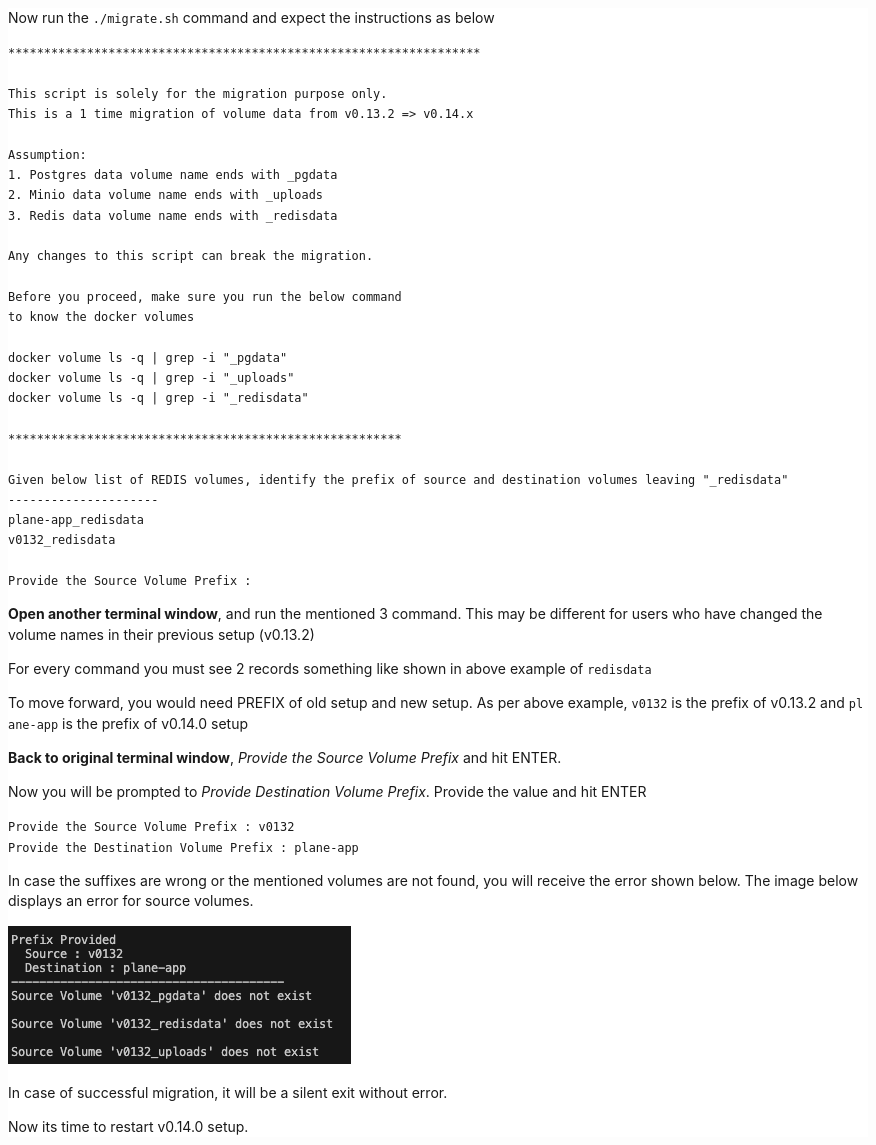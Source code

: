 Now run the `./migrate.sh` command and expect the instructions as below

```
******************************************************************

This script is solely for the migration purpose only.
This is a 1 time migration of volume data from v0.13.2 => v0.14.x

Assumption:
1. Postgres data volume name ends with _pgdata
2. Minio data volume name ends with _uploads
3. Redis data volume name ends with _redisdata

Any changes to this script can break the migration.

Before you proceed, make sure you run the below command
to know the docker volumes

docker volume ls -q | grep -i "_pgdata"
docker volume ls -q | grep -i "_uploads"
docker volume ls -q | grep -i "_redisdata"

*******************************************************

Given below list of REDIS volumes, identify the prefix of source and destination volumes leaving "_redisdata"
---------------------
plane-app_redisdata
v0132_redisdata

Provide the Source Volume Prefix :
```

**Open another terminal window**, and run the mentioned 3 command. This may be different for users who have changed the volume names in their previous setup (v0.13.2)

For every command you must see 2 records something like shown in above example of `redisdata`

To move forward, you would need PREFIX of old setup and new setup. As per above example, `v0132` is the prefix of v0.13.2 and `plane-app` is the prefix of v0.14.0 setup

**Back to original terminal window**, _Provide the Source Volume Prefix_ and hit ENTER.

Now you will be prompted to _Provide Destination Volume Prefix_. Provide the value and hit ENTER

```
Provide the Source Volume Prefix : v0132
Provide the Destination Volume Prefix : plane-app
```

In case the suffixes are wrong or the mentioned volumes are not found, you will receive the error shown below. The image below displays an error for source volumes.

![Migrate Error](images/migrate-error.png)

In case of successful migration, it will be a silent exit without error.

Now its time to restart v0.14.0 setup.
